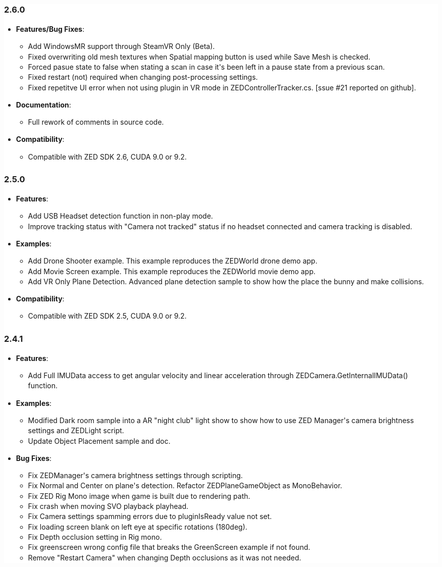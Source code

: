 

### 2.6.0
   * **Features/Bug Fixes**:
     - Add WindowsMR support through SteamVR Only (Beta).
     - Fixed overwriting old mesh textures when Spatial mapping button is used while Save Mesh is checked.
     - Forced pasue state to false when stating a scan in case it's been left in a pause state from a previous scan.
     - Fixed restart (not) required when changing post-processing settings.
     - Fixed repetitve UI error when not using plugin in VR mode in ZEDControllerTracker.cs. [ssue #21 reported on github].


  * **Documentation**:
    - Full rework of comments in source code.


   * **Compatibility**:
     - Compatible with ZED SDK 2.6, CUDA 9.0 or 9.2.


### 2.5.0
   * **Features**:
     - Add USB Headset detection function in non-play mode.
     - Improve tracking status with "Camera not tracked" status if no headset connected and camera tracking is disabled.


  * **Examples**:
    - Add Drone Shooter example. This example reproduces the ZEDWorld drone demo app.
    - Add Movie Screen example. This example reproduces the ZEDWorld movie demo app.
    - Add VR Only Plane Detection. Advanced plane detection sample to show how the place the bunny and make collisions.


   * **Compatibility**:
     - Compatible with ZED SDK 2.5, CUDA 9.0 or 9.2.


### 2.4.1
  - **Features**:
    - Add Full IMUData access to get angular velocity and linear acceleration through ZEDCamera.GetInternalIMUData() function.

  - **Examples**:
    - Modified Dark room sample into a AR "night club" light show to show how to use ZED Manager's camera brightness settings and ZEDLight script.
    - Update Object Placement sample and doc.

  - **Bug Fixes**:
    - Fix ZEDManager's camera brightness settings through scripting.
    - Fix Normal and Center on plane's detection. Refactor ZEDPlaneGameObject as MonoBehavior.
    - Fix ZED Rig Mono image when game is built due to rendering path.
    - Fix crash when moving SVO playback playhead.
    - Fix Camera settings spamming errors due to pluginIsReady value not set.
    - Fix loading screen blank on left eye at specific rotations (180deg).
    - Fix Depth occlusion setting in Rig mono.
    - Fix greenscreen wrong config file that breaks the GreenScreen example if not found.
    - Remove "Restart Camera" when changing Depth occlusions as it was not needed.
